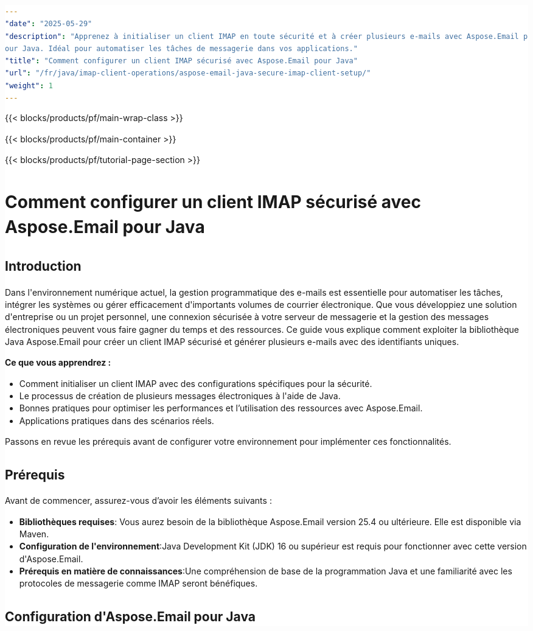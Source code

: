```yaml
---
"date": "2025-05-29"
"description": "Apprenez à initialiser un client IMAP en toute sécurité et à créer plusieurs e-mails avec Aspose.Email pour Java. Idéal pour automatiser les tâches de messagerie dans vos applications."
"title": "Comment configurer un client IMAP sécurisé avec Aspose.Email pour Java"
"url": "/fr/java/imap-client-operations/aspose-email-java-secure-imap-client-setup/"
"weight": 1
---
```


{{< blocks/products/pf/main-wrap-class >}}

{{< blocks/products/pf/main-container >}}

{{< blocks/products/pf/tutorial-page-section >}}
# Comment configurer un client IMAP sécurisé avec Aspose.Email pour Java

## Introduction

Dans l'environnement numérique actuel, la gestion programmatique des e-mails est essentielle pour automatiser les tâches, intégrer les systèmes ou gérer efficacement d'importants volumes de courrier électronique. Que vous développiez une solution d'entreprise ou un projet personnel, une connexion sécurisée à votre serveur de messagerie et la gestion des messages électroniques peuvent vous faire gagner du temps et des ressources. Ce guide vous explique comment exploiter la bibliothèque Java Aspose.Email pour créer un client IMAP sécurisé et générer plusieurs e-mails avec des identifiants uniques.

**Ce que vous apprendrez :**
- Comment initialiser un client IMAP avec des configurations spécifiques pour la sécurité.
- Le processus de création de plusieurs messages électroniques à l'aide de Java.
- Bonnes pratiques pour optimiser les performances et l’utilisation des ressources avec Aspose.Email.
- Applications pratiques dans des scénarios réels.

Passons en revue les prérequis avant de configurer votre environnement pour implémenter ces fonctionnalités.

## Prérequis

Avant de commencer, assurez-vous d’avoir les éléments suivants :
- **Bibliothèques requises**: Vous aurez besoin de la bibliothèque Aspose.Email version 25.4 ou ultérieure. Elle est disponible via Maven.
- **Configuration de l'environnement**:Java Development Kit (JDK) 16 ou supérieur est requis pour fonctionner avec cette version d'Aspose.Email.
- **Prérequis en matière de connaissances**:Une compréhension de base de la programmation Java et une familiarité avec les protocoles de messagerie comme IMAP seront bénéfiques.

## Configuration d'Aspose.Email pour Java
